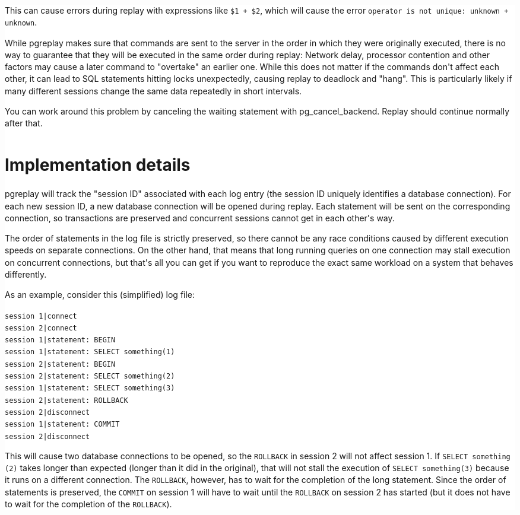   This can cause errors during replay with expressions like `$1 + $2`,
  which will cause the error `operator is not unique: unknown + unknown`.

While pgreplay makes sure that commands are sent to the server in the
order in which they were originally executed, there is no way to guarantee
that they will be executed in the same order during replay:  Network
delay, processor contention and other factors may cause a later command
to "overtake" an earlier one.  While this does not matter if the
commands don't affect each other, it can lead to SQL statements hitting
locks unexpectedly, causing replay to deadlock and "hang".
This is particularly likely if many different sessions change the same data
repeatedly in short intervals.

You can work around this problem by canceling the waiting statement with
pg_cancel_backend.  Replay should continue normally after that.

Implementation details
======================

pgreplay will track the "session ID" associated with each log entry (the
session ID uniquely identifies a database connection).
For each new session ID, a new database connection will be opened during
replay.  Each statement will be sent on the corresponding connection, so
transactions are preserved and concurrent sessions cannot get in each
other's way.

The order of statements in the log file is strictly preserved, so there
cannot be any race conditions caused by different execution speeds on
separate connections.  On the other hand, that means that long running
queries on one connection may stall execution on concurrent connections,
but that's all you can get if you want to reproduce the exact same
workload on a system that behaves differently.

As an example, consider this (simplified) log file:

    session 1|connect
    session 2|connect
    session 1|statement: BEGIN
    session 1|statement: SELECT something(1)
    session 2|statement: BEGIN
    session 2|statement: SELECT something(2)
    session 1|statement: SELECT something(3)
    session 2|statement: ROLLBACK
    session 2|disconnect
    session 1|statement: COMMIT
    session 2|disconnect

This will cause two database connections to be opened, so the `ROLLBACK` in
session 2 will not affect session 1.
If `SELECT something(2)` takes longer than expected (longer than it did in
the original), that will not stall the execution of `SELECT something(3)`
because it runs on a different connection.  The `ROLLBACK`, however, has to
wait for the completion of the long statement.  Since the order of statements
is preserved, the `COMMIT` on session 1 will have to wait until the `ROLLBACK`
on session 2 has started (but it does not have to wait for the completion of
the `ROLLBACK`).
